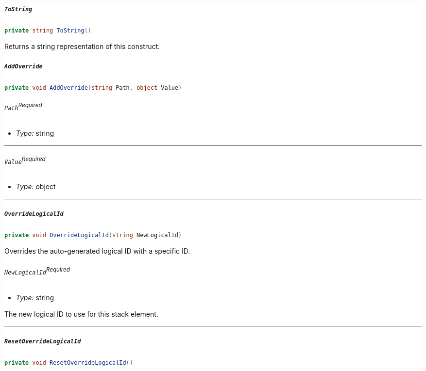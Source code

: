
##### `ToString` <a name="ToString" id="@cdktf/provider-kubernetes.tokenRequestV1.TokenRequestV1.toString"></a>

```csharp
private string ToString()
```

Returns a string representation of this construct.

##### `AddOverride` <a name="AddOverride" id="@cdktf/provider-kubernetes.tokenRequestV1.TokenRequestV1.addOverride"></a>

```csharp
private void AddOverride(string Path, object Value)
```

###### `Path`<sup>Required</sup> <a name="Path" id="@cdktf/provider-kubernetes.tokenRequestV1.TokenRequestV1.addOverride.parameter.path"></a>

- *Type:* string

---

###### `Value`<sup>Required</sup> <a name="Value" id="@cdktf/provider-kubernetes.tokenRequestV1.TokenRequestV1.addOverride.parameter.value"></a>

- *Type:* object

---

##### `OverrideLogicalId` <a name="OverrideLogicalId" id="@cdktf/provider-kubernetes.tokenRequestV1.TokenRequestV1.overrideLogicalId"></a>

```csharp
private void OverrideLogicalId(string NewLogicalId)
```

Overrides the auto-generated logical ID with a specific ID.

###### `NewLogicalId`<sup>Required</sup> <a name="NewLogicalId" id="@cdktf/provider-kubernetes.tokenRequestV1.TokenRequestV1.overrideLogicalId.parameter.newLogicalId"></a>

- *Type:* string

The new logical ID to use for this stack element.

---

##### `ResetOverrideLogicalId` <a name="ResetOverrideLogicalId" id="@cdktf/provider-kubernetes.tokenRequestV1.TokenRequestV1.resetOverrideLogicalId"></a>

```csharp
private void ResetOverrideLogicalId()
```
